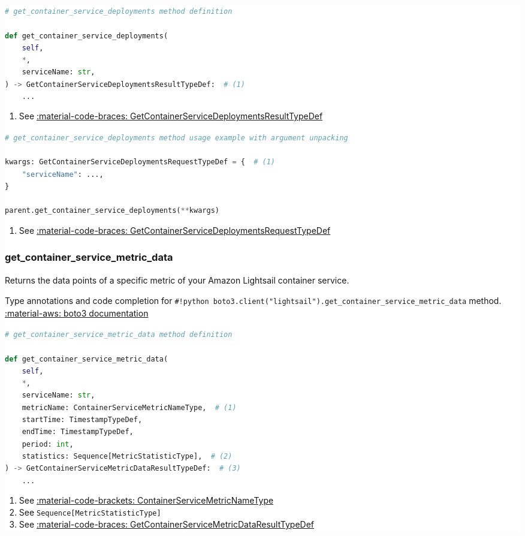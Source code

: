 ```python
# get_container_service_deployments method definition

def get_container_service_deployments(
    self,
    *,
    serviceName: str,
) -> GetContainerServiceDeploymentsResultTypeDef:  # (1)
    ...
```

1. See [:material-code-braces: GetContainerServiceDeploymentsResultTypeDef](./type_defs.md#getcontainerservicedeploymentsresulttypedef)


```python
# get_container_service_deployments method usage example with argument unpacking

kwargs: GetContainerServiceDeploymentsRequestTypeDef = {  # (1)
    "serviceName": ...,
}

parent.get_container_service_deployments(**kwargs)
```

1. See [:material-code-braces: GetContainerServiceDeploymentsRequestTypeDef](./type_defs.md#getcontainerservicedeploymentsrequesttypedef)

### get\_container\_service\_metric\_data

Returns the data points of a specific metric of your Amazon Lightsail container
service.

Type annotations and code completion for `#!python boto3.client("lightsail").get_container_service_metric_data` method.
[:material-aws: boto3 documentation](https://boto3.amazonaws.com/v1/documentation/api/latest/reference/services/lightsail/client/get_container_service_metric_data.html)

```python
# get_container_service_metric_data method definition

def get_container_service_metric_data(
    self,
    *,
    serviceName: str,
    metricName: ContainerServiceMetricNameType,  # (1)
    startTime: TimestampTypeDef,
    endTime: TimestampTypeDef,
    period: int,
    statistics: Sequence[MetricStatisticType],  # (2)
) -> GetContainerServiceMetricDataResultTypeDef:  # (3)
    ...
```

1. See [:material-code-brackets: ContainerServiceMetricNameType](./literals.md#containerservicemetricnametype)
2. See `Sequence[MetricStatisticType]`
3. See [:material-code-braces: GetContainerServiceMetricDataResultTypeDef](./type_defs.md#getcontainerservicemetricdataresulttypedef)
